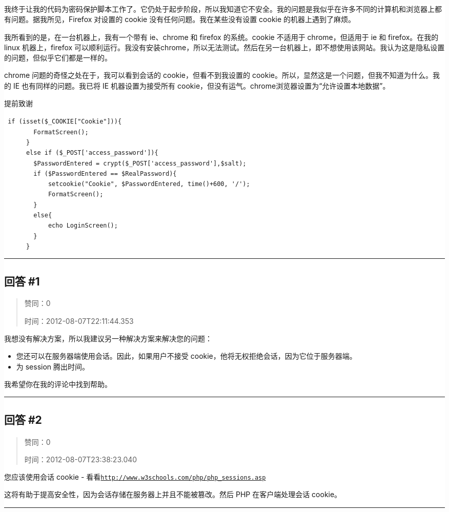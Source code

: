 我终于让我的代码为密码保护脚本工作了。它仍处于起步阶段，所以我知道它不安全。我的问题是我似乎在许多不同的计算机和浏览器上都有问题。据我所见，Firefox 对设置的 cookie 没有任何问题。我在某些没有设置 cookie 的机器上遇到了麻烦。

我所看到的是，在一台机器上，我有一个带有 ie、chrome 和 firefox 的系统。cookie 不适用于 chrome，但适用于 ie 和 firefox。在我的 linux 机器上，firefox 可以顺利运行。我没有安装chrome，所以无法测试。然后在另一台机器上，即不想使用该网站。我认为这是隐私设置的问题，但似乎它们都是一样的。

chrome 问题的奇怪之处在于，我可以看到会话的 cookie，但看不到我设置的 cookie。所以，显然这是一个问题，但我不知道为什么。我的 IE 也有同样的问题。我已将 IE 机器设置为接受所有 cookie，但没有运气。chrome浏览器设置为“允许设置本地数据”。

提前致谢

```
 if (isset($_COOKIE["Cookie"])){
        FormatScreen();
      }
      else if ($_POST['access_password']){
        $PasswordEntered = crypt($_POST['access_password'],$salt);
        if ($PasswordEntered == $RealPassword){
            setcookie("Cookie", $PasswordEntered, time()+600, '/');
            FormatScreen();
        }
        else{
            echo LoginScreen();
        }
      } 
```

* * *

## 回答 #1

> 赞同：0
> 
> 时间：2012-08-07T22:11:44.353

我想没有解决方案，所以我建议另一种解决方案来解决您的问题：

*   您还可以在服务器端使用会话。因此，如果用户不接受 cookie，他将无权拒绝会话，因为它位于服务器端。
*   为 session 腾出时间。

我希望你在我的评论中找到帮助。

* * *

## 回答 #2

> 赞同：0
> 
> 时间：2012-08-07T23:38:23.040

您应该使用会话 cookie - 看看[`http://www.w3schools.com/php/php_sessions.asp`](http://www.w3schools.com/php/php_sessions.asp)

这将有助于提高安全性，因为会话存储在服务器上并且不能被篡改。然后 PHP 在客户端处理会话 cookie。

* * *
